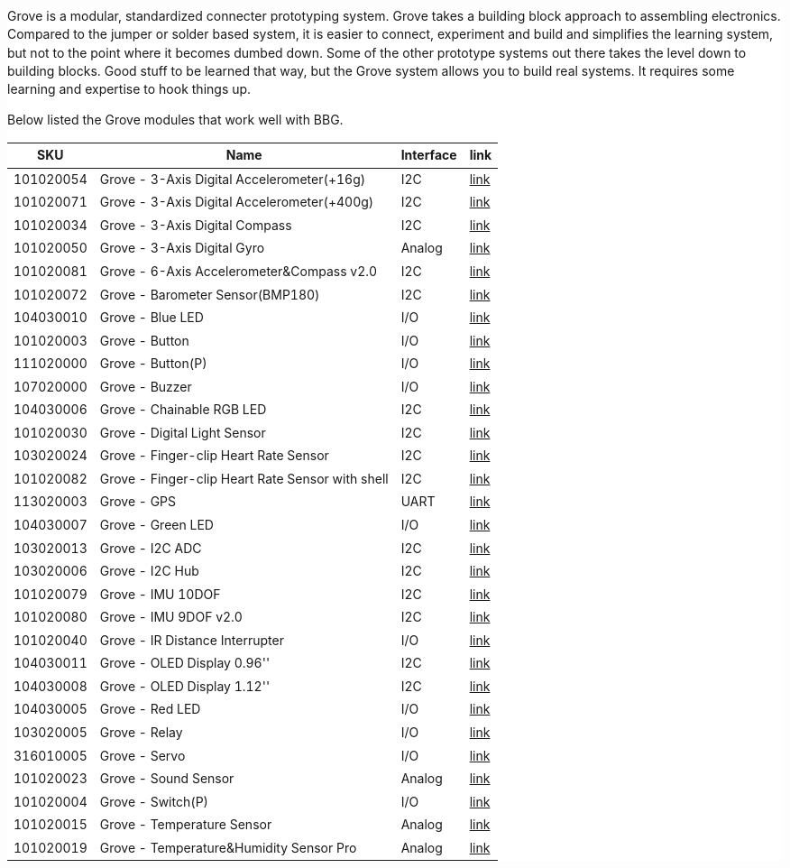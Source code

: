 Grove is a modular, standardized connecter prototyping system. Grove takes a building block approach to assembling electronics. Compared to the jumper or solder based system, it is easier to connect, experiment and build and simplifies the learning system, but not to the point where it becomes dumbed down.  Some of the other prototype systems out there takes the level down to building blocks.   Good stuff to be learned that way, but the Grove system allows you to build real systems.   It requires some learning and expertise to hook things up.

Below listed the Grove modules that work well with BBG.


|SKU        |Name|Interface|link|
|-----------|-----|-----|----------|
|101020054  |Grove - 3-Axis Digital Accelerometer(+16g)     |	I2C| [link](http://www.seeedstudio.com/Grove-3-Axis-Digital-Accelerometer%28%C2%B116g%29-p-1156.html)|
|101020071  |Grove - 3-Axis Digital Accelerometer(+400g)    |	I2C| [link](http://www.seeedstudio.com/Grove-3-Axis-Digital-Accelerometer%28%C2%B1400g%29-p-1897.html)|
|101020034  |Grove - 3-Axis Digital Compass                 |	I2C| [link](http://www.seeedstudio.com/Grove-3-Axis-Digital-Compass-p-759.html)|
|101020050  |Grove - 3-Axis Digital Gyro                    |	Analog| [link](http://www.seeedstudio.com/Grove-3-Axis-Digital-Gyro-p-750.html)|
|101020081	|Grove - 6-Axis Accelerometer&Compass v2.0      |	I2C| [link](http://www.seeedstudio.com/Grove-6-Axis-Accelerometer&Compass-v2.0-p-2476.html)|
|101020072	|Grove - Barometer Sensor(BMP180)              |	I2C| [link](http://www.seeedstudio.com/Grove-Barometer-Sensor-%28BMP180%29-p-1840.html)|
|104030010	|Grove - Blue LED                               |	I/O| [link](http://www.seeedstudio.com/Grove-Blue-LED-p-1139.html)|
|101020003	|Grove - Button	                                |I/O| [link](http://www.seeedstudio.com/Grove-Button-p-766.html)|
|111020000	|Grove - Button(P)	                            |I/O| [link](http://www.seeedstudio.com/Grove-Button%28P%29-p-1243.html)|
|107020000	|Grove - Buzzer	                                |I/O| [link](http://www.seeedstudio.com/Grove-Buzzer-p-768.html)|
|104030006	|Grove - Chainable RGB LED	                    |I2C| [link](http://www.seeedstudio.com/Grove-Chainable-RGB-LED-p-850.html)|
|101020030	|Grove - Digital Light Sensor	                |I2C| [link](http://www.seeedstudio.com/Grove-Digital-Light-Sensor-p-1281.html)|
|103020024	|Grove - Finger-clip Heart Rate Sensor	        |I2C| [link](http://www.seeedstudio.com/Grove-Finger-clip-Heart-Rate-Sensor-p-2425.html)|
|101020082	|Grove - Finger-clip Heart Rate Sensor with shell	|I2C|[link](http://www.seeedstudio.com/Grove-Finger-clip-Heart-Rate-Sensor-with-shell-p-2420.html)|
|113020003	|Grove - GPS	                        |UART| [link](http://www.seeedstudio.com/Grove-GPS-p-959.html)|
|104030007	|Grove - Green LED	|I/O| [link](http://www.seeedstudio.com/Grove-Green-LED-p-1144.html)|
|103020013	|Grove - I2C ADC	|I2C| [link](http://wiki.seeedstudio.com/Grove-I2C_ADC/)|
|103020006	|Grove - I2C Hub	|I2C| [link](http://www.seeedstudio.com/Grove-I2C-Hub-p-851.html)|
|101020079	|Grove - IMU 10DOF	|I2C| [link](http://www.seeedstudio.com/Grove-IMU-10DOF-p-2386.html)|
|101020080	|Grove - IMU 9DOF v2.0	|I2C| [link](http://www.seeedstudio.com/Grove-IMU-9DOF-v2.0-p-2400.html)|
|101020040	|Grove - IR Distance Interrupter	|I/O| [link](http://www.seeedstudio.com/Grove-IR-Distance-Interrupter-p-1278.html)|
|104030011	|Grove - OLED Display 0.96''	|I2C| [link](http://www.seeedstudio.com/Grove-OLED-Display-1.12%22-p-824.html)|
|104030008	|Grove - OLED Display 1.12''	|I2C| [link](http://www.seeedstudio.com/Grove-OLED-Display-0.96%22-p-781.html)|
|104030005	|Grove - Red LED	|I/O| [link](http://www.seeedstudio.com/Grove-Red-LED-p-1142.html)|
|103020005	|Grove - Relay	|I/O| [link](http://www.seeedstudio.com/Grove-Relay-p-769.html)|
|316010005	|Grove - Servo	|I/O| [link](http://www.seeedstudio.com/Grove-Servo-p-1241.html)|
|101020023	|Grove - Sound Sensor	|Analog| [link](http://www.seeedstudio.com/Grove-Sound-Sensor-p-752.html)|
|101020004	|Grove - Switch(P)	|I/O| [link](http://www.seeedstudio.com/Grove-Switch%28P%29-p-1252.html)|
|101020015	|Grove - Temperature Sensor	|Analog| [link](http://www.seeedstudio.com/Grove-Temperature-Sensor-p-774.html)|
|101020019	|Grove - Temperature&Humidity Sensor Pro	|Analog| [link](http://www.seeedstudio.com/Grove-Temperature&Humidity-Sensor-Pro-p-838.html)|
